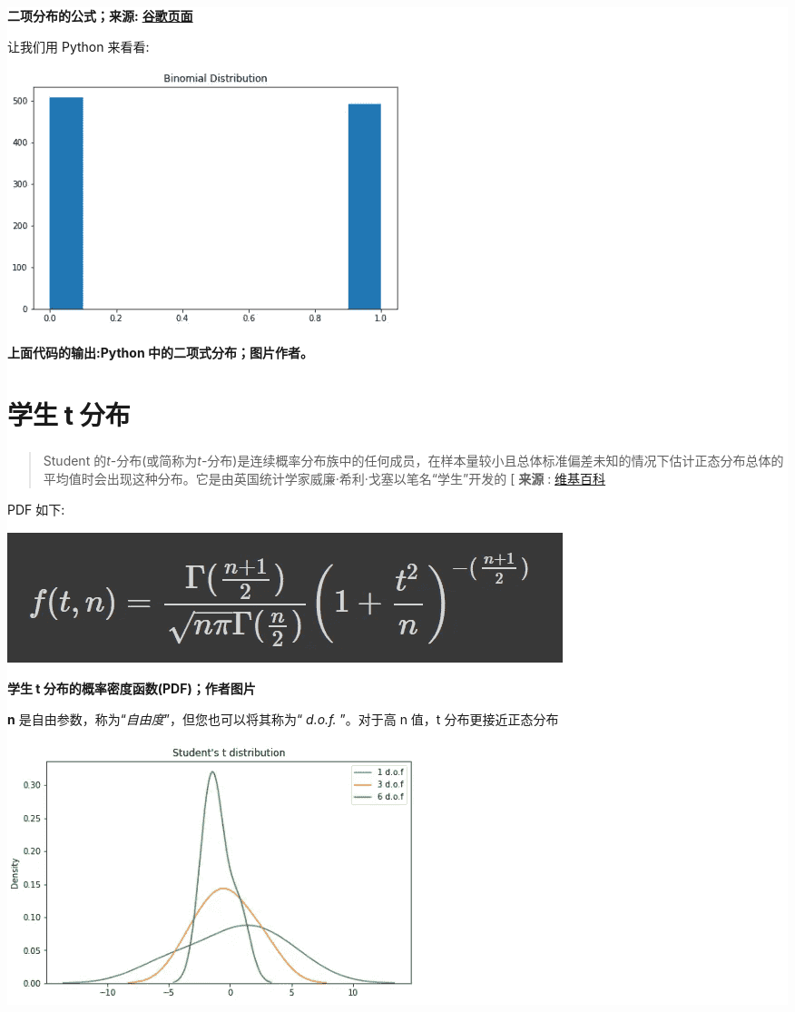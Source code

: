 **二项分布的公式；来源:** [**谷歌页面**](https://www.google.com/search?q=what+is+binomial+distribution&rlz=1C1CHBF_en-GBGB921GB921&oq=hat+is+binomia+&aqs=chrome.1.69i57j0i13l9.7048j0j4&sourceid=chrome&ie=UTF-8)

让我们用 Python 来看看:

![](img/1c31470295d6871bf9f622a8a37b0838.png)

**上面代码的输出:Python 中的二项式分布；图片作者。**

# 学生 t 分布

> Student 的*t*-分布(或简称为*t*-分布)是连续概率分布族中的任何成员，在样本量较小且总体标准偏差未知的情况下估计正态分布总体的平均值时会出现这种分布。它是由英国统计学家威廉·希利·戈塞以笔名“学生”开发的
> [ **来源** : [维基百科](https://en.wikipedia.org/wiki/Student%27s_t-distribution)

PDF 如下:

![](img/d00ae1761023b5ddc7473eed25b55bb1.png)

**学生 t 分布的概率密度函数(PDF)；作者图片**

**n** 是自由参数，称为“*自由度*”，但您也可以将其称为“ *d.o.f.* ”。对于高 n 值，t 分布更接近正态分布

![](img/78257ab940fcce01e474ff60d681d279.png)
